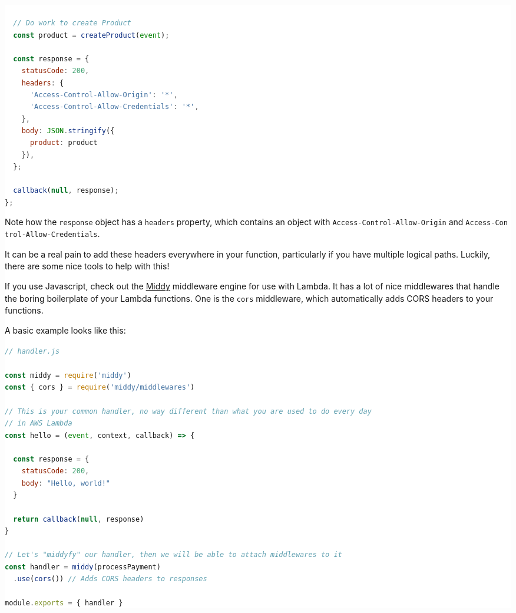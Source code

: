 ```javascript

  // Do work to create Product
  const product = createProduct(event);

  const response = {
    statusCode: 200,
    headers: {
      'Access-Control-Allow-Origin': '*',
      'Access-Control-Allow-Credentials': '*',
    },
    body: JSON.stringify({
      product: product
    }),
  };

  callback(null, response);
};
```

Note how the `response` object has a `headers` property, which contains an object with `Access-Control-Allow-Origin` and `Access-Control-Allow-Credentials`.

It can be a real pain to add these headers everywhere in your function, particularly if you have multiple logical paths. Luckily, there are some nice tools to help with this!

If you use Javascript, check out the [Middy](https://middy.js.org/) middleware engine for use with Lambda. It has a lot of nice middlewares that handle the boring boilerplate of your Lambda functions. One is the `cors` middleware, which automatically adds CORS headers to your functions.

A basic example looks like this:

```javascript
// handler.js

const middy = require('middy')
const { cors } = require('middy/middlewares')

// This is your common handler, no way different than what you are used to do every day
// in AWS Lambda
const hello = (event, context, callback) => {

  const response = {
    statusCode: 200,
    body: "Hello, world!"
  }

  return callback(null, response)
}

// Let's "middyfy" our handler, then we will be able to attach middlewares to it
const handler = middy(processPayment)
  .use(cors()) // Adds CORS headers to responses

module.exports = { handler }
```
